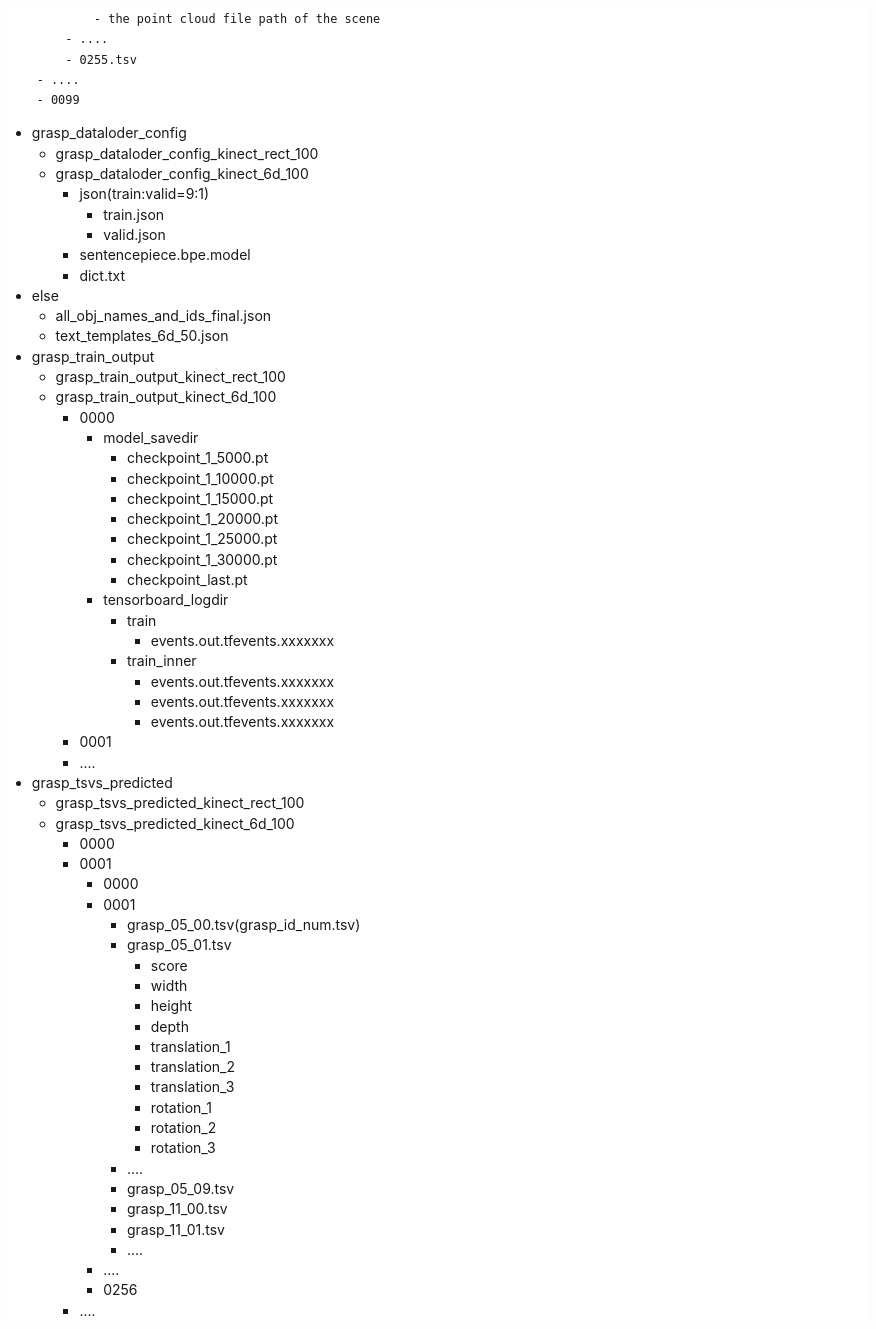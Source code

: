                 - the point cloud file path of the scene
            - ....
            - 0255.tsv
        - ....
        - 0099
- grasp_dataloder_config
    - grasp_dataloder_config_kinect_rect_100
    - grasp_dataloder_config_kinect_6d_100
        - json(train:valid=9:1)
            - train.json
            - valid.json
        - sentencepiece.bpe.model
        - dict.txt
- else
    - all_obj_names_and_ids_final.json
    - text_templates_6d_50.json
- grasp_train_output
    - grasp_train_output_kinect_rect_100
    - grasp_train_output_kinect_6d_100
        - 0000
            - model_savedir
                - checkpoint_1_5000.pt
                - checkpoint_1_10000.pt
                - checkpoint_1_15000.pt
                - checkpoint_1_20000.pt
                - checkpoint_1_25000.pt
                - checkpoint_1_30000.pt
                - checkpoint_last.pt
            - tensorboard_logdir
                - train
                    - events.out.tfevents.xxxxxxx
                - train_inner
                    - events.out.tfevents.xxxxxxx
                    - events.out.tfevents.xxxxxxx
                    - events.out.tfevents.xxxxxxx
        - 0001
        - ....
- grasp_tsvs_predicted 
    - grasp_tsvs_predicted_kinect_rect_100
    - grasp_tsvs_predicted_kinect_6d_100
        - 0000
        - 0001
            - 0000
            - 0001
                - grasp_05_00.tsv(grasp_id_num.tsv)
                - grasp_05_01.tsv
                    - score
                    - width
                    - height
                    - depth
                    - translation_1
                    - translation_2
                    - translation_3
                    - rotation_1
                    - rotation_2
                    - rotation_3
                - ....
                - grasp_05_09.tsv
                - grasp_11_00.tsv
                - grasp_11_01.tsv
                - ....
            - ....
            - 0256
        - ....